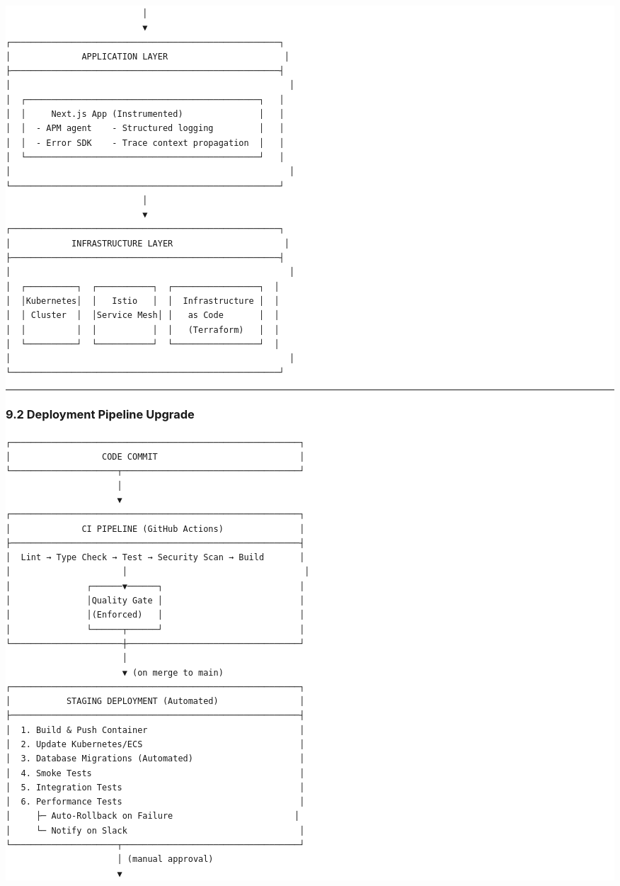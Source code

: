 ```
                           │
                           ▼
┌─────────────────────────────────────────────────────┐
│              APPLICATION LAYER                       │
├─────────────────────────────────────────────────────┤
│                                                       │
│  ┌──────────────────────────────────────────────┐   │
│  │     Next.js App (Instrumented)               │   │
│  │  - APM agent    - Structured logging         │   │
│  │  - Error SDK    - Trace context propagation  │   │
│  └──────────────────────────────────────────────┘   │
│                                                       │
└─────────────────────────────────────────────────────┘
                           │
                           ▼
┌─────────────────────────────────────────────────────┐
│            INFRASTRUCTURE LAYER                      │
├─────────────────────────────────────────────────────┤
│                                                       │
│  ┌──────────┐  ┌───────────┐  ┌─────────────────┐  │
│  │Kubernetes│  │   Istio   │  │  Infrastructure │  │
│  │ Cluster  │  │Service Mesh│ │   as Code       │  │
│  │          │  │           │  │   (Terraform)   │  │
│  └──────────┘  └───────────┘  └─────────────────┘  │
│                                                       │
└─────────────────────────────────────────────────────┘
```

---

### 9.2 Deployment Pipeline Upgrade

```
┌─────────────────────────────────────────────────────────┐
│                  CODE COMMIT                            │
└─────────────────────┬───────────────────────────────────┘
                      │
                      ▼
┌─────────────────────────────────────────────────────────┐
│              CI PIPELINE (GitHub Actions)               │
├─────────────────────────────────────────────────────────┤
│  Lint → Type Check → Test → Security Scan → Build       │
│                      │                                   │
│               ┌──────▼──────┐                           │
│               │Quality Gate │                           │
│               │(Enforced)   │                           │
│               └──────┬──────┘                           │
└──────────────────────┼──────────────────────────────────┘
                       │
                       ▼ (on merge to main)
┌─────────────────────────────────────────────────────────┐
│           STAGING DEPLOYMENT (Automated)                │
├─────────────────────────────────────────────────────────┤
│  1. Build & Push Container                              │
│  2. Update Kubernetes/ECS                               │
│  3. Database Migrations (Automated)                     │
│  4. Smoke Tests                                         │
│  5. Integration Tests                                   │
│  6. Performance Tests                                   │
│     ├─ Auto-Rollback on Failure                        │
│     └─ Notify on Slack                                  │
└─────────────────────┬───────────────────────────────────┘
                      │ (manual approval)
                      ▼
```